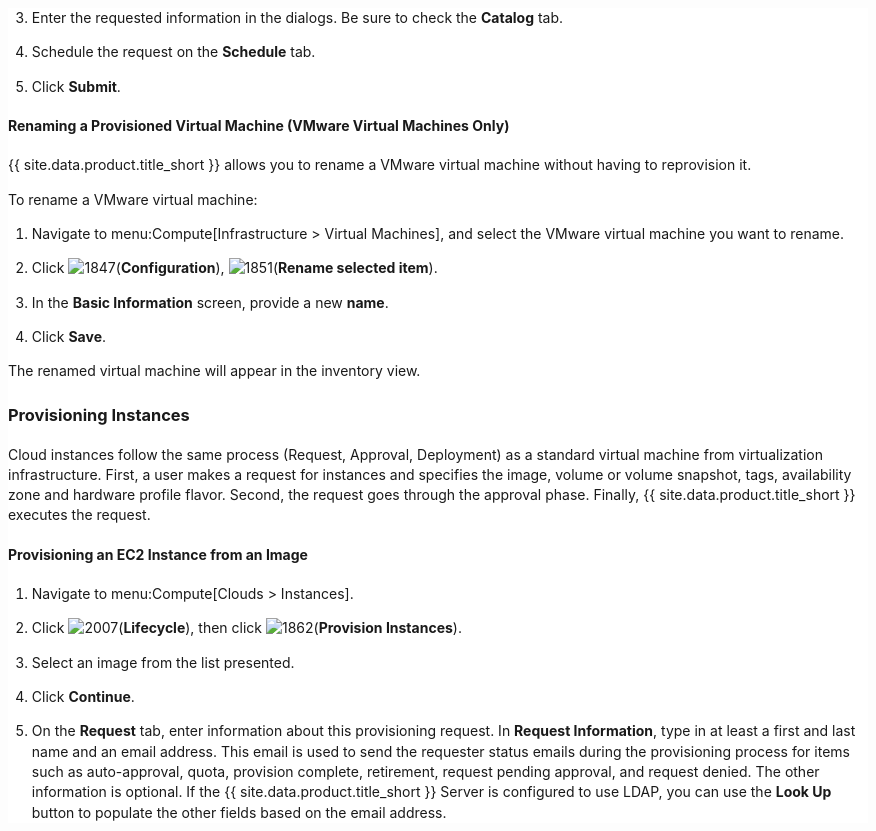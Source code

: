 3.  Enter the requested information in the dialogs. Be sure to check the
    **Catalog** tab.

4.  Schedule the request on the **Schedule** tab.

5.  Click **Submit**.

#### Renaming a Provisioned Virtual Machine (VMware Virtual Machines Only)

{{ site.data.product.title_short }} allows you to rename a VMware virtual machine without
having to reprovision it.

To rename a VMware virtual machine:

1.  Navigate to menu:Compute\[Infrastructure \> Virtual Machines\], and
    select the VMware virtual machine you want to rename.

2.  Click ![1847](../images/1847.png)(**Configuration**),
    ![1851](../images/1851.png)(**Rename selected item**).

3.  In the **Basic Information** screen, provide a new **name**.

4.  Click **Save**.

The renamed virtual machine will appear in the inventory view.

### Provisioning Instances

Cloud instances follow the same process (Request, Approval, Deployment)
as a standard virtual machine from virtualization infrastructure. First,
a user makes a request for instances and specifies the image, volume or
volume snapshot, tags, availability zone and hardware profile flavor.
Second, the request goes through the approval phase. Finally,
{{ site.data.product.title_short }} executes the request.

#### Provisioning an EC2 Instance from an Image

1.  Navigate to menu:Compute\[Clouds \> Instances\].

2.  Click ![2007](../images/2007.png)(**Lifecycle**), then click
    ![1862](../images/1862.png)(**Provision Instances**).

3.  Select an image from the list presented.

4.  Click **Continue**.

5.  On the **Request** tab, enter information about this provisioning
    request. In **Request Information**, type in at least a first and
    last name and an email address. This email is used to send the
    requester status emails during the provisioning process for items
    such as auto-approval, quota, provision complete, retirement,
    request pending approval, and request denied. The other information
    is optional. If the {{ site.data.product.title_short }} Server is configured to use
    LDAP, you can use the **Look Up** button to populate the other
    fields based on the email address.

